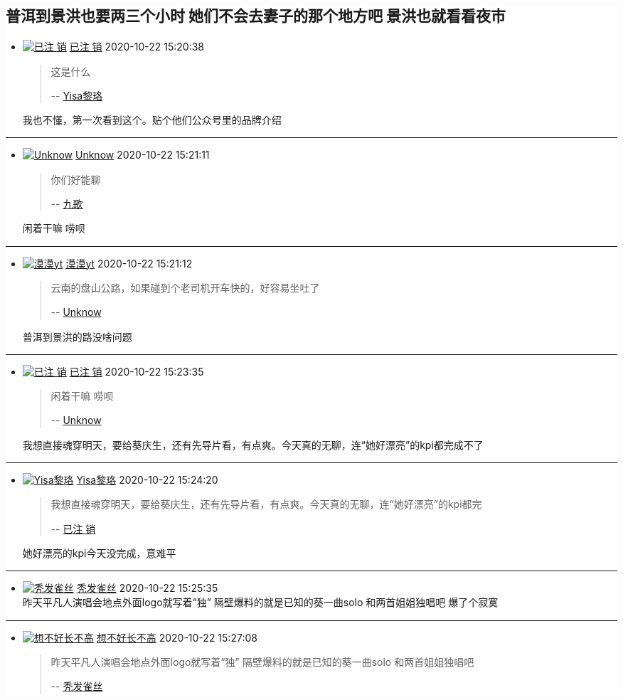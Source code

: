   普洱到景洪也要两三个小时 她们不会去妻子的那个地方吧 景洪也就看看夜市  
---
* [![已注 销](../../image/icon/u155947097-2.jpg)](https://www.douban.com/people/155947097/)    [已注 销](https://www.douban.com/people/155947097/)    2020-10-22 15:20:38  
  >这是什么  
  >
  >-- [Yisa黎珞](https://www.douban.com/people/217273308/)  
  
  我也不懂，第一次看到这个。贴个他们公众号里的品牌介绍  
---
* [![Unknow](../../image/icon/u219306324-4.jpg)](https://www.douban.com/people/219306324/)    [Unknow](https://www.douban.com/people/219306324/)    2020-10-22 15:21:11  
  >你们好能聊  
  >
  >-- [九歌](https://www.douban.com/people/220243048/)  
  
  闲着干嘛 唠呗  
---
* [![漠漠yt](../../image/icon/u223048792-1.jpg)](https://www.douban.com/people/223048792/)    [漠漠yt](https://www.douban.com/people/223048792/)    2020-10-22 15:21:12  
  >云南的盘山公路，如果碰到个老司机开车快的，好容易坐吐了  
  >
  >-- [Unknow](https://www.douban.com/people/219306324/)  
  
  普洱到景洪的路没啥问题  
---
* [![已注 销](../../image/icon/u155947097-2.jpg)](https://www.douban.com/people/155947097/)    [已注 销](https://www.douban.com/people/155947097/)    2020-10-22 15:23:35  
  >闲着干嘛 唠呗  
  >
  >-- [Unknow](https://www.douban.com/people/219306324/)  
  
  我想直接魂穿明天，要给葵庆生，还有先导片看，有点爽。今天真的无聊，连“她好漂亮”的kpi都完成不了  
---
* [![Yisa黎珞](../../image/icon/u217273308-1.jpg)](https://www.douban.com/people/217273308/)    [Yisa黎珞](https://www.douban.com/people/217273308/)    2020-10-22 15:24:20  
  >我想直接魂穿明天，要给葵庆生，还有先导片看，有点爽。今天真的无聊，连“她好漂亮”的kpi都完  
  >
  >-- [已注 销](https://www.douban.com/people/155947097/)  
  
  她好漂亮的kpi今天没完成，意难平  
---
* [![秃发雀丝](../../image/icon/u3984012-5.jpg)](https://www.douban.com/people/3984012/)    [秃发雀丝](https://www.douban.com/people/3984012/)    2020-10-22 15:25:35  
  昨天平凡人演唱会地点外面logo就写着“独” 隔壁爆料的就是已知的葵一曲solo 和两首姐姐独唱吧 爆了个寂寞  
---
* [![想不好长不高](../../image/icon/u4098918-4.jpg)](https://www.douban.com/people/4098918/)    [想不好长不高](https://www.douban.com/people/4098918/)    2020-10-22 15:27:08  
  >昨天平凡人演唱会地点外面logo就写着“独” 隔壁爆料的就是已知的葵一曲solo 和两首姐姐独唱吧  
  >
  >-- [秃发雀丝](https://www.douban.com/people/3984012/)  
  